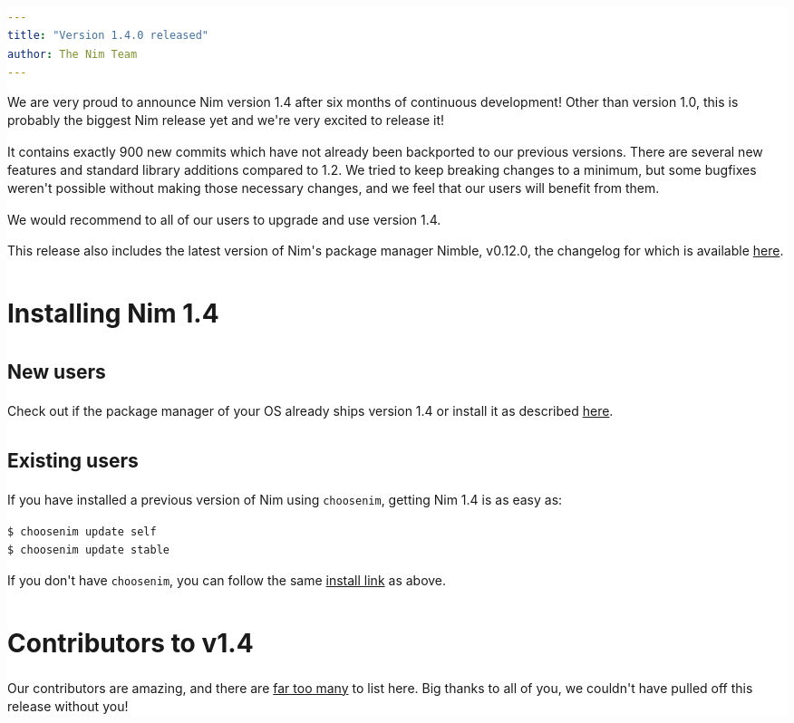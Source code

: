 ```yaml
---
title: "Version 1.4.0 released"
author: The Nim Team
---
```


We are very proud to announce Nim version 1.4 after six months of continuous development!
Other than version 1.0, this is probably the biggest Nim release yet and we're very excited to release it!

It contains exactly 900 new commits which have not already been backported to our previous versions.
There are several new features and standard library additions compared to 1.2.
We tried to keep breaking changes to a minimum, but some bugfixes weren't possible
without making those necessary changes, and we feel that our users will benefit
from them.

We would recommend to all of our users to upgrade and use version 1.4.

This release also includes the latest version of Nim's package manager Nimble, v0.12.0,
the changelog for which is available [here](https://github.com/nim-lang/nimble/blob/master/changelog.markdown#0120).



# Installing Nim 1.4

## New users

Check out if the package manager of your OS already ships version 1.4 or
install it as described [here](https://nim-lang.org/install.html).


## Existing users

If you have installed a previous version of Nim using `choosenim`,
getting Nim 1.4 is as easy as:

```bash
$ choosenim update self
$ choosenim update stable
```

If you don't have `choosenim`, you can follow the same
[install link](https://nim-lang.org/install.html) as above.



# Contributors to v1.4

Our contributors are amazing, and there are
[far too many](https://github.com/nim-lang/Nim/graphs/contributors?from=2020-04-03&to=2020-10-16&type=c)
to list here.
Big thanks to all of you, we couldn't have pulled off this release without you!

